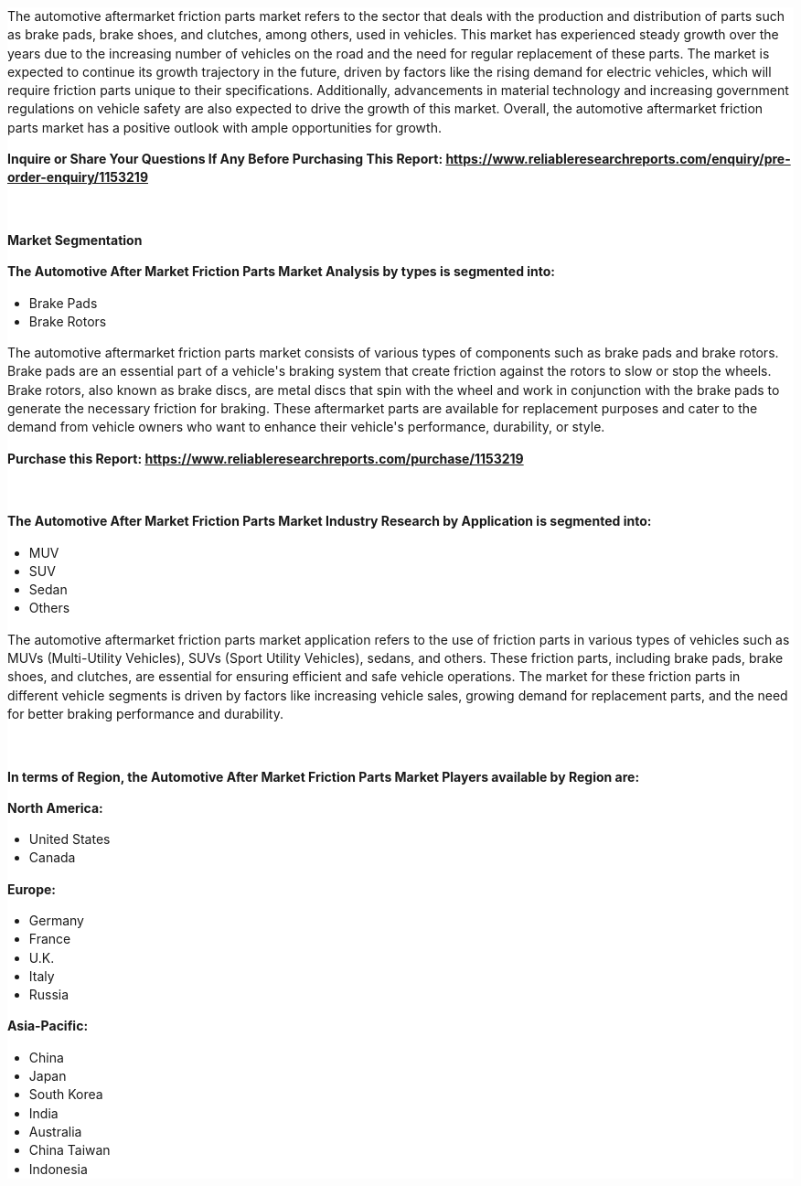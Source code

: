 <p><p>The automotive aftermarket friction parts market refers to the sector that deals with the production and distribution of parts such as brake pads, brake shoes, and clutches, among others, used in vehicles. This market has experienced steady growth over the years due to the increasing number of vehicles on the road and the need for regular replacement of these parts. The market is expected to continue its growth trajectory in the future, driven by factors like the rising demand for electric vehicles, which will require friction parts unique to their specifications. Additionally, advancements in material technology and increasing government regulations on vehicle safety are also expected to drive the growth of this market. Overall, the automotive aftermarket friction parts market has a positive outlook with ample opportunities for growth.</p></p>
<p><strong>Inquire or Share Your Questions If Any Before Purchasing This Report: <a href="https://www.reliableresearchreports.com/enquiry/pre-order-enquiry/1153219">https://www.reliableresearchreports.com/enquiry/pre-order-enquiry/1153219</a></strong></p>
<p>&nbsp;</p>
<p><strong>Market Segmentation</strong></p>
<p><strong>The Automotive After Market Friction Parts Market Analysis by types is segmented into:</strong></p>
<p><ul><li>Brake Pads</li><li>Brake Rotors</li></ul></p>
<p><p>The automotive aftermarket friction parts market consists of various types of components such as brake pads and brake rotors. Brake pads are an essential part of a vehicle's braking system that create friction against the rotors to slow or stop the wheels. Brake rotors, also known as brake discs, are metal discs that spin with the wheel and work in conjunction with the brake pads to generate the necessary friction for braking. These aftermarket parts are available for replacement purposes and cater to the demand from vehicle owners who want to enhance their vehicle's performance, durability, or style.</p></p>
<p><strong>Purchase this Report:&nbsp;<a href="https://www.reliableresearchreports.com/purchase/1153219">https://www.reliableresearchreports.com/purchase/1153219</a></strong></p>
<p>&nbsp;</p>
<p><strong>The Automotive After Market Friction Parts Market Industry Research by Application is segmented into:</strong></p>
<p><ul><li>MUV</li><li>SUV</li><li>Sedan</li><li>Others</li></ul></p>
<p><p>The automotive aftermarket friction parts market application refers to the use of friction parts in various types of vehicles such as MUVs (Multi-Utility Vehicles), SUVs (Sport Utility Vehicles), sedans, and others. These friction parts, including brake pads, brake shoes, and clutches, are essential for ensuring efficient and safe vehicle operations. The market for these friction parts in different vehicle segments is driven by factors like increasing vehicle sales, growing demand for replacement parts, and the need for better braking performance and durability.</p></p>
<p>&nbsp;</p>
<p><strong>In terms of Region, the Automotive After Market Friction Parts Market Players available by Region are:</strong></p>
<p>
    <p> <strong> North America: </strong>
        <ul>
            <li>United States</li>
            <li>Canada</li>
        </ul>
        </p> 
    <p> <strong> Europe: </strong>
        <ul>
            <li>Germany</li>
            <li>France</li>
            <li>U.K.</li>
            <li>Italy</li>
            <li>Russia</li>
        </ul>
        </p> 
    <p> <strong> Asia-Pacific: </strong>
        <ul>
            <li>China</li>
            <li>Japan</li>
            <li>South Korea</li>
            <li>India</li>
            <li>Australia</li>
            <li>China Taiwan</li>
            <li>Indonesia</li>